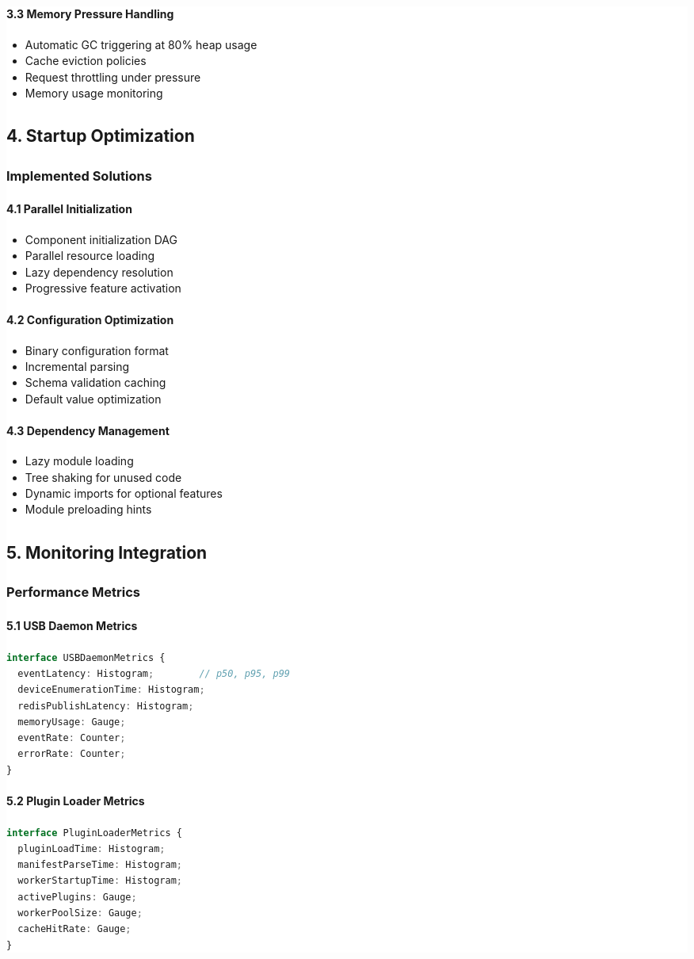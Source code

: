 #### 3.3 Memory Pressure Handling
- Automatic GC triggering at 80% heap usage
- Cache eviction policies
- Request throttling under pressure
- Memory usage monitoring

## 4. Startup Optimization

### Implemented Solutions

#### 4.1 Parallel Initialization
- Component initialization DAG
- Parallel resource loading
- Lazy dependency resolution
- Progressive feature activation

#### 4.2 Configuration Optimization
- Binary configuration format
- Incremental parsing
- Schema validation caching
- Default value optimization

#### 4.3 Dependency Management
- Lazy module loading
- Tree shaking for unused code
- Dynamic imports for optional features
- Module preloading hints

## 5. Monitoring Integration

### Performance Metrics

#### 5.1 USB Daemon Metrics
```typescript
interface USBDaemonMetrics {
  eventLatency: Histogram;        // p50, p95, p99
  deviceEnumerationTime: Histogram;
  redisPublishLatency: Histogram;
  memoryUsage: Gauge;
  eventRate: Counter;
  errorRate: Counter;
}
```

#### 5.2 Plugin Loader Metrics
```typescript
interface PluginLoaderMetrics {
  pluginLoadTime: Histogram;
  manifestParseTime: Histogram;
  workerStartupTime: Histogram;
  activePlugins: Gauge;
  workerPoolSize: Gauge;
  cacheHitRate: Gauge;
}
```
